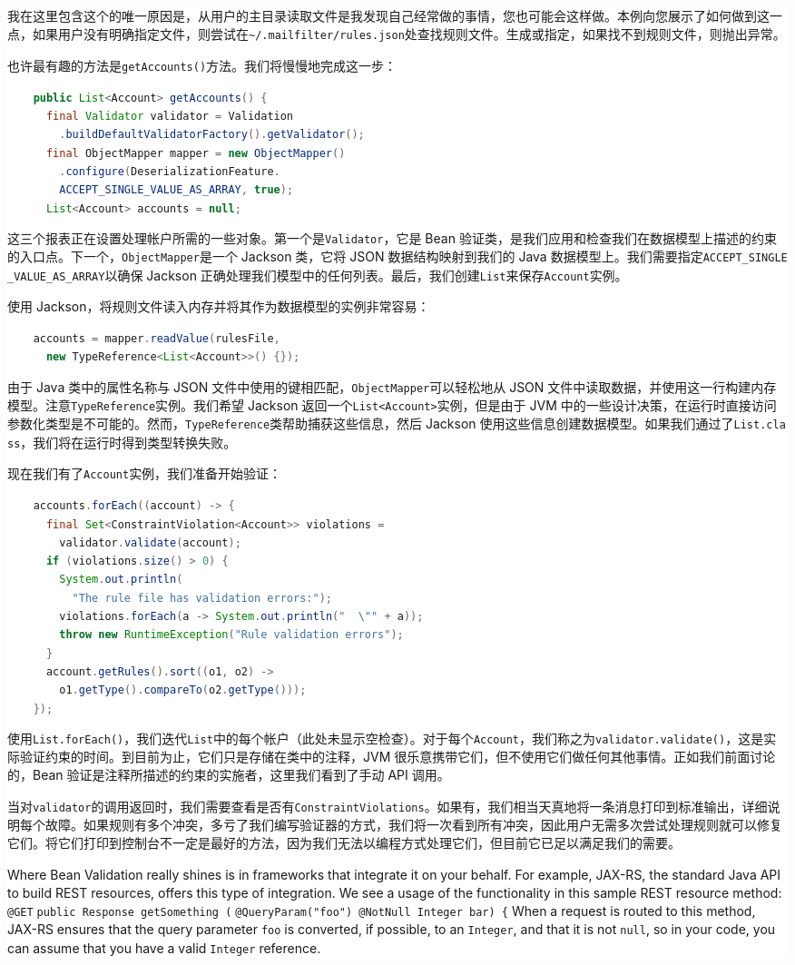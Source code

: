 我在这里包含这个的唯一原因是，从用户的主目录读取文件是我发现自己经常做的事情，您也可能会这样做。本例向您展示了如何做到这一点，如果用户没有明确指定文件，则尝试在`~/.mailfilter/rules.json`处查找规则文件。生成或指定，如果找不到规则文件，则抛出异常。

也许最有趣的方法是`getAccounts()`方法。我们将慢慢地完成这一步：

```java
    public List<Account> getAccounts() { 
      final Validator validator = Validation 
        .buildDefaultValidatorFactory().getValidator(); 
      final ObjectMapper mapper = new ObjectMapper() 
        .configure(DeserializationFeature. 
        ACCEPT_SINGLE_VALUE_AS_ARRAY, true); 
      List<Account> accounts = null; 

```

这三个报表正在设置处理帐户所需的一些对象。第一个是`Validator`，它是 Bean 验证类，是我们应用和检查我们在数据模型上描述的约束的入口点。下一个，`ObjectMapper`是一个 Jackson 类，它将 JSON 数据结构映射到我们的 Java 数据模型上。我们需要指定`ACCEPT_SINGLE_VALUE_AS_ARRAY`以确保 Jackson 正确处理我们模型中的任何列表。最后，我们创建`List`来保存`Account`实例。

使用 Jackson，将规则文件读入内存并将其作为数据模型的实例非常容易：

```java
    accounts = mapper.readValue(rulesFile,  
      new TypeReference<List<Account>>() {}); 

```

由于 Java 类中的属性名称与 JSON 文件中使用的键相匹配，`ObjectMapper`可以轻松地从 JSON 文件中读取数据，并使用这一行构建内存模型。注意`TypeReference`实例。我们希望 Jackson 返回一个`List<Account>`实例，但是由于 JVM 中的一些设计决策，在运行时直接访问参数化类型是不可能的。然而，`TypeReference`类帮助捕获这些信息，然后 Jackson 使用这些信息创建数据模型。如果我们通过了`List.class`，我们将在运行时得到类型转换失败。

现在我们有了`Account`实例，我们准备开始验证：

```java
    accounts.forEach((account) -> { 
      final Set<ConstraintViolation<Account>> violations =  
        validator.validate(account); 
      if (violations.size() > 0) { 
        System.out.println( 
          "The rule file has validation errors:"); 
        violations.forEach(a -> System.out.println("  \"" + a)); 
        throw new RuntimeException("Rule validation errors"); 
      } 
      account.getRules().sort((o1, o2) ->  
        o1.getType().compareTo(o2.getType())); 
    }); 

```

使用`List.forEach()`，我们迭代`List`中的每个帐户（此处未显示空检查）。对于每个`Account`，我们称之为`validator.validate()`，这是实际验证约束的时间。到目前为止，它们只是存储在类中的注释，JVM 很乐意携带它们，但不使用它们做任何其他事情。正如我们前面讨论的，Bean 验证是注释所描述的约束的实施者，这里我们看到了手动 API 调用。

当对`validator`的调用返回时，我们需要查看是否有`ConstraintViolations`。如果有，我们相当天真地将一条消息打印到标准输出，详细说明每个故障。如果规则有多个冲突，多亏了我们编写验证器的方式，我们将一次看到所有冲突，因此用户无需多次尝试处理规则就可以修复它们。将它们打印到控制台不一定是最好的方法，因为我们无法以编程方式处理它们，但目前它已足以满足我们的需要。

Where Bean Validation really shines is in frameworks that integrate it on your behalf. For example, JAX-RS, the standard Java API to build REST resources, offers this type of integration. We see a usage of the functionality in this sample REST resource method:
`@GET`
`public Response getSomething (`
`@QueryParam("foo") @NotNull Integer bar) {`
When a request is routed to this method, JAX-RS ensures that the query parameter `foo` is converted, if possible, to an `Integer`, and that it is not `null`, so in your code, you can assume that you have a valid `Integer` reference.

